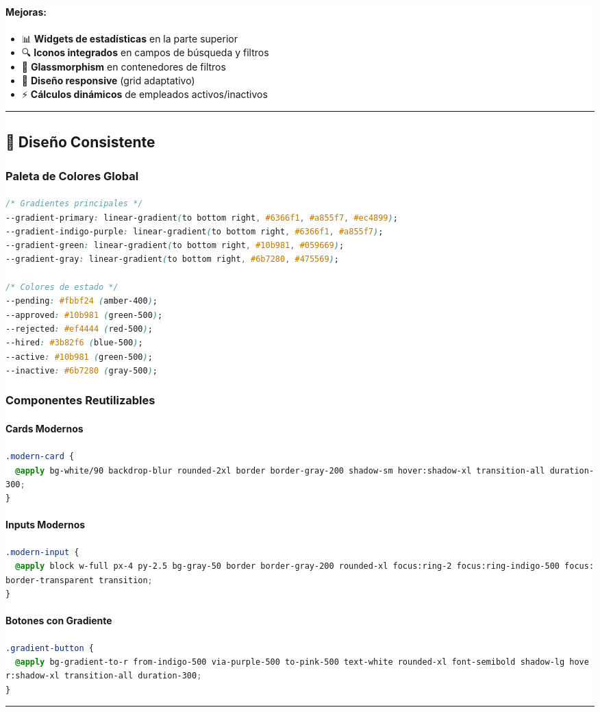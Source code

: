 #### Mejoras:
- 📊 **Widgets de estadísticas** en la parte superior
- 🔍 **Iconos integrados** en campos de búsqueda y filtros
- 🎨 **Glassmorphism** en contenedores de filtros
- 📱 **Diseño responsive** (grid adaptativo)
- ⚡ **Cálculos dinámicos** de empleados activos/inactivos

---

## 🎯 Diseño Consistente

### Paleta de Colores Global

```css
/* Gradientes principales */
--gradient-primary: linear-gradient(to bottom right, #6366f1, #a855f7, #ec4899);
--gradient-indigo-purple: linear-gradient(to bottom right, #6366f1, #a855f7);
--gradient-green: linear-gradient(to bottom right, #10b981, #059669);
--gradient-gray: linear-gradient(to bottom right, #6b7280, #475569);

/* Colores de estado */
--pending: #fbbf24 (amber-400);
--approved: #10b981 (green-500);
--rejected: #ef4444 (red-500);
--hired: #3b82f6 (blue-500);
--active: #10b981 (green-500);
--inactive: #6b7280 (gray-500);
```

### Componentes Reutilizables

#### Cards Modernos
```css
.modern-card {
  @apply bg-white/90 backdrop-blur rounded-2xl border border-gray-200 shadow-sm hover:shadow-xl transition-all duration-300;
}
```

#### Inputs Modernos
```css
.modern-input {
  @apply block w-full px-4 py-2.5 bg-gray-50 border border-gray-200 rounded-xl focus:ring-2 focus:ring-indigo-500 focus:border-transparent transition;
}
```

#### Botones con Gradiente
```css
.gradient-button {
  @apply bg-gradient-to-r from-indigo-500 via-purple-500 to-pink-500 text-white rounded-xl font-semibold shadow-lg hover:shadow-xl transition-all duration-300;
}
```

---